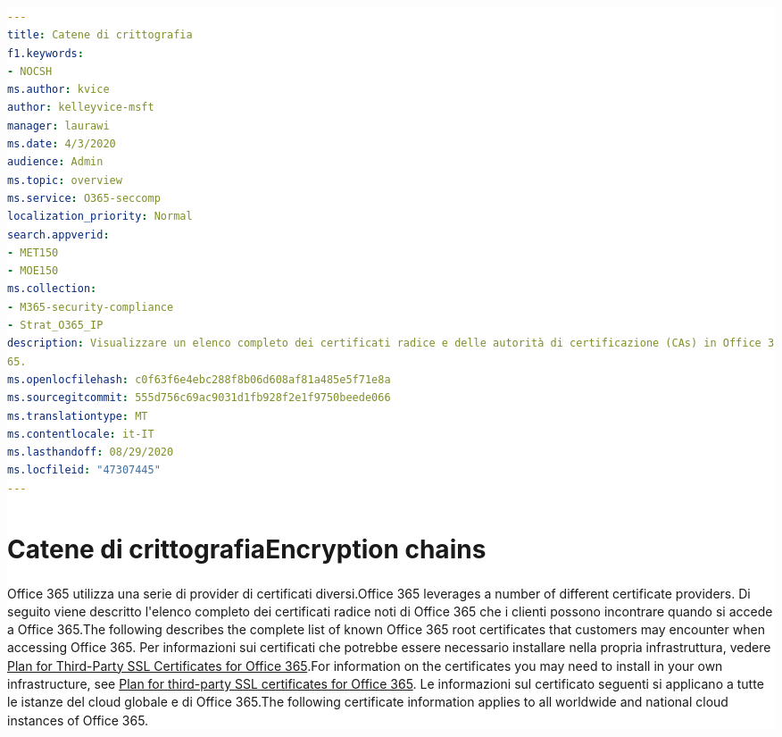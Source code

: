 ```yaml
---
title: Catene di crittografia
f1.keywords:
- NOCSH
ms.author: kvice
author: kelleyvice-msft
manager: laurawi
ms.date: 4/3/2020
audience: Admin
ms.topic: overview
ms.service: O365-seccomp
localization_priority: Normal
search.appverid:
- MET150
- MOE150
ms.collection:
- M365-security-compliance
- Strat_O365_IP
description: Visualizzare un elenco completo dei certificati radice e delle autorità di certificazione (CAs) in Office 365.
ms.openlocfilehash: c0f63f6e4ebc288f8b06d608af81a485e5f71e8a
ms.sourcegitcommit: 555d756c69ac9031d1fb928f2e1f9750beede066
ms.translationtype: MT
ms.contentlocale: it-IT
ms.lasthandoff: 08/29/2020
ms.locfileid: "47307445"
---
```

# <a name="encryption-chains"></a><span data-ttu-id="8f564-103">Catene di crittografia</span><span class="sxs-lookup"><span data-stu-id="8f564-103">Encryption chains</span></span>

<span data-ttu-id="8f564-104">Office 365 utilizza una serie di provider di certificati diversi.</span><span class="sxs-lookup"><span data-stu-id="8f564-104">Office 365 leverages a number of different certificate providers.</span></span> <span data-ttu-id="8f564-105">Di seguito viene descritto l'elenco completo dei certificati radice noti di Office 365 che i clienti possono incontrare quando si accede a Office 365.</span><span class="sxs-lookup"><span data-stu-id="8f564-105">The following describes the complete list of known Office 365 root certificates that customers may encounter when accessing Office 365.</span></span> <span data-ttu-id="8f564-106">Per informazioni sui certificati che potrebbe essere necessario installare nella propria infrastruttura, vedere [Plan for Third-Party SSL Certificates for Office 365](https://docs.microsoft.com/microsoft-365/enterprise/plan-for-third-party-ssl-certificates).</span><span class="sxs-lookup"><span data-stu-id="8f564-106">For information on the certificates you may need to install in your own infrastructure, see [Plan for third-party SSL certificates for Office 365](https://docs.microsoft.com/microsoft-365/enterprise/plan-for-third-party-ssl-certificates).</span></span> <span data-ttu-id="8f564-107">Le informazioni sul certificato seguenti si applicano a tutte le istanze del cloud globale e di Office 365.</span><span class="sxs-lookup"><span data-stu-id="8f564-107">The following certificate information applies to all worldwide and national cloud instances of Office 365.</span></span>
